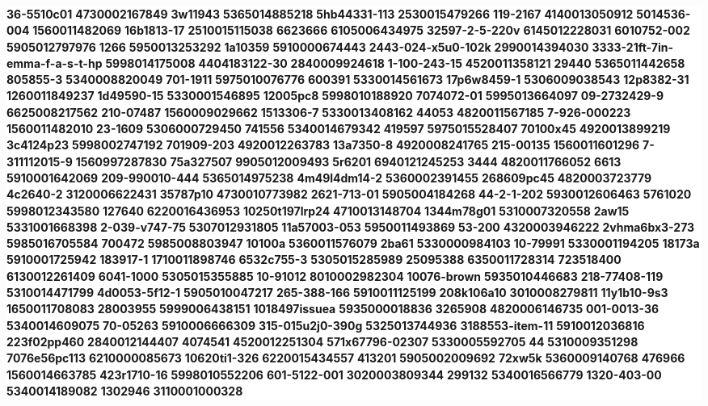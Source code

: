 **36-5510c01**    **4730002167849**    **3w11943**    **5365014885218**    **5hb44331-113**    **2530015479266**
**119-2167**    **4140013050912**    **5014536-004**    **1560011482069**    **16b1813-17**    **2510015115038**
**6623666**    **6105006434975**    **32597-2-5-220v**    **6145012228031**    **6010752-002**    **5905012797976**
**1266**    **5950013253292**    **1a10359**    **5910000674443**    **2443-024-x5u0-102k**    **2990014394030**
**3333-21ft-7in-emma-f-a-s-t-hp**    **5998014175008**    **4404183122-30**    **2840009924618**    **1-100-243-15**    **4520011358121**
**29440**    **5365011442658**    **805855-3**    **5340008820049**    **701-1911**    **5975010076776**
**600391**    **5330014561673**    **17p6w8459-1**    **5306009038543**    **12p8382-31**    **1260011849237**
**1d49590-15**    **5330001546895**    **12005pc8**    **5998010188920**    **7074072-01**    **5995013664097**
**09-2732429-9**    **6625008217562**    **210-07487**    **1560009029662**    **1513306-7**    **5330013408162**
**44053**    **4820011567185**    **7-926-000223**    **1560011482010**    **23-1609**    **5306000729450**
**741556**    **5340014679342**    **419597**    **5975015528407**    **70100x45**    **4920013899219**
**3c4124p23**    **5998002747192**    **701909-203**    **4920012263783**    **13a7350-8**    **4920008241765**
**215-00135**    **1560011601296**    **7-311112015-9**    **1560997287830**    **75a327507**    **9905012009493**
**5r6201**    **6940121245253**    **3444**    **4820011766052**    **6613**    **5910001642069**
**209-990010-444**    **5365014975238**    **4m49l4dm14-2**    **5360002391455**    **268609pc45**    **4820003723779**
**4c2640-2**    **3120006622431**    **35787p10**    **4730010773982**    **2621-713-01**    **5905004184268**
**44-2-1-202**    **5930012606463**    **5761020**    **5998012343580**    **127640**    **6220016436953**
**10250t197lrp24**    **4710013148704**    **1344m78g01**    **5310007320558**    **2aw15**    **5331001668398**
**2-039-v747-75**    **5307012931805**    **11a57003-053**    **5950011493869**    **53-200**    **4320003946222**
**2vhma6bx3-273**    **5985016705584**    **700472**    **5985008803947**    **10100a**    **5360011576079**
**2ba61**    **5330000984103**    **10-79991**    **5330001194205**    **18173a**    **5910001725942**
**183917-1**    **1710011898746**    **6532c755-3**    **5305015285989**    **25095388**    **6350011728314**
**723518400**    **6130012261409**    **6041-1000**    **5305015355885**    **10-91012**    **8010002982304**
**10076-brown**    **5935010446683**    **218-77408-119**    **5310014471799**    **4d0053-5f12-1**    **5905010047217**
**265-388-166**    **5910011125199**    **208k106a10**    **3010008279811**    **11y1b10-9s3**    **1650011708083**
**28003955**    **5999006438151**    **1018497issuea**    **5935000018836**    **3265908**    **4820006146735**
**001-0013-36**    **5340014609075**    **70-05263**    **5910006666309**    **315-015u2j0-390g**    **5325013744936**
**3188553-item-11**    **5910012036816**    **223f02pp460**    **2840012144407**    **4074541**    **4520012251304**
**571x67796-02307**    **5330005592705**    **44**    **5310009351298**    **7076e56pc113**    **6210000085673**
**10620ti1-326**    **6220015434557**    **413201**    **5905002009692**    **72xw5k**    **5360009140768**
**476966**    **1560014663785**    **423r1710-16**    **5998010552206**    **601-5122-001**    **3020003809344**
**299132**    **5340016566779**    **1320-403-00**    **5340014189082**    **1302946**    **3110001000328**